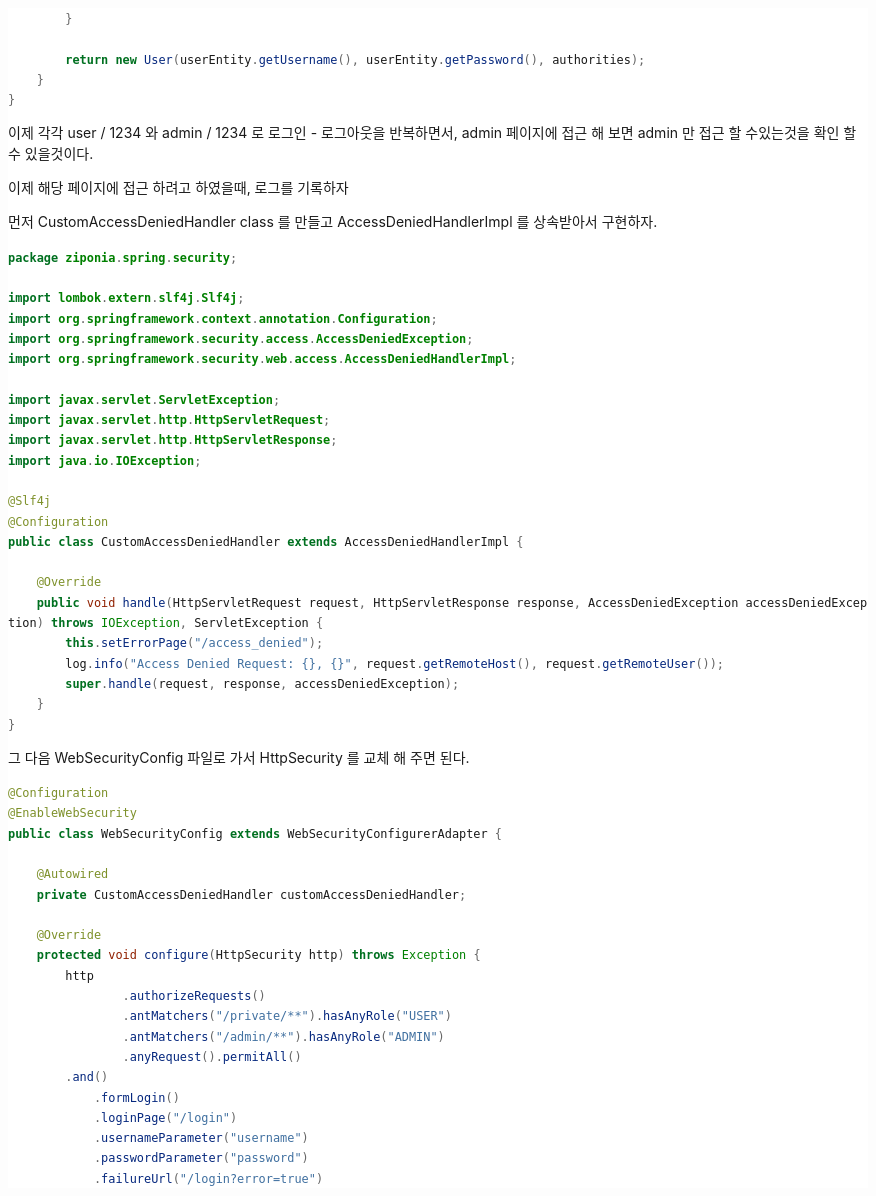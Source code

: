 ```java
        }

        return new User(userEntity.getUsername(), userEntity.getPassword(), authorities);
    }
}

```

이제 각각 user / 1234 와 admin / 1234 로 로그인 - 로그아웃을 반복하면서, admin 페이지에 접근 해 보면 admin 만 접근 할 수있는것을 확인 할 수 있을것이다.

이제 해당 페이지에 접근 하려고 하였을때, 로그를 기록하자

먼저 CustomAccessDeniedHandler class 를 만들고 AccessDeniedHandlerImpl 를 상속받아서 구현하자.

```java
package ziponia.spring.security;

import lombok.extern.slf4j.Slf4j;
import org.springframework.context.annotation.Configuration;
import org.springframework.security.access.AccessDeniedException;
import org.springframework.security.web.access.AccessDeniedHandlerImpl;

import javax.servlet.ServletException;
import javax.servlet.http.HttpServletRequest;
import javax.servlet.http.HttpServletResponse;
import java.io.IOException;

@Slf4j
@Configuration
public class CustomAccessDeniedHandler extends AccessDeniedHandlerImpl {

    @Override
    public void handle(HttpServletRequest request, HttpServletResponse response, AccessDeniedException accessDeniedException) throws IOException, ServletException {
        this.setErrorPage("/access_denied");
        log.info("Access Denied Request: {}, {}", request.getRemoteHost(), request.getRemoteUser());
        super.handle(request, response, accessDeniedException);
    }
}
```

그 다음 WebSecurityConfig 파일로 가서 HttpSecurity 를 교체 해 주면 된다.

```java
@Configuration
@EnableWebSecurity
public class WebSecurityConfig extends WebSecurityConfigurerAdapter {

    @Autowired
    private CustomAccessDeniedHandler customAccessDeniedHandler;

    @Override
    protected void configure(HttpSecurity http) throws Exception {
        http
                .authorizeRequests()
                .antMatchers("/private/**").hasAnyRole("USER")
                .antMatchers("/admin/**").hasAnyRole("ADMIN")
                .anyRequest().permitAll()
        .and()
            .formLogin()
            .loginPage("/login")
            .usernameParameter("username")
            .passwordParameter("password")
            .failureUrl("/login?error=true")
```